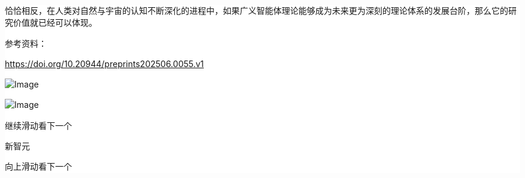 恰恰相反，在人类对自然与宇宙的认知不断深化的进程中，如果广义智能体理论能够成为未来更为深刻的理论体系的发展台阶，那么它的研究价值就已经可以体现。

参考资料：  

https://doi.org/10.20944/preprints202506.0055.v1

  

![Image](https://mp.weixin.qq.com/www.w3.org/2000/svg'%20xmlns:xlink='http://www.w3.org/1999/xlink'%3E%3Ctitle%3E%3C/title%3E%3Cg%20stroke='none'%20stroke-width='1'%20fill='none'%20fill-rule='evenodd'%20fill-opacity='0'%3E%3Cg%20transform='translate(-249.000000,%20-126.000000)'%20fill='%23FFFFFF'%3E%3Crect%20x='249'%20y='126'%20width='1'%20height='1'%3E%3C/rect%3E%3C/g%3E%3C/g%3E%3C/svg%3E)

![Image](https://mp.weixin.qq.com/www.w3.org/2000/svg'%20xmlns:xlink='http://www.w3.org/1999/xlink'%3E%3Ctitle%3E%3C/title%3E%3Cg%20stroke='none'%20stroke-width='1'%20fill='none'%20fill-rule='evenodd'%20fill-opacity='0'%3E%3Cg%20transform='translate(-249.000000,%20-126.000000)'%20fill='%23FFFFFF'%3E%3Crect%20x='249'%20y='126'%20width='1'%20height='1'%3E%3C/rect%3E%3C/g%3E%3C/g%3E%3C/svg%3E)

  

继续滑动看下一个

新智元

向上滑动看下一个